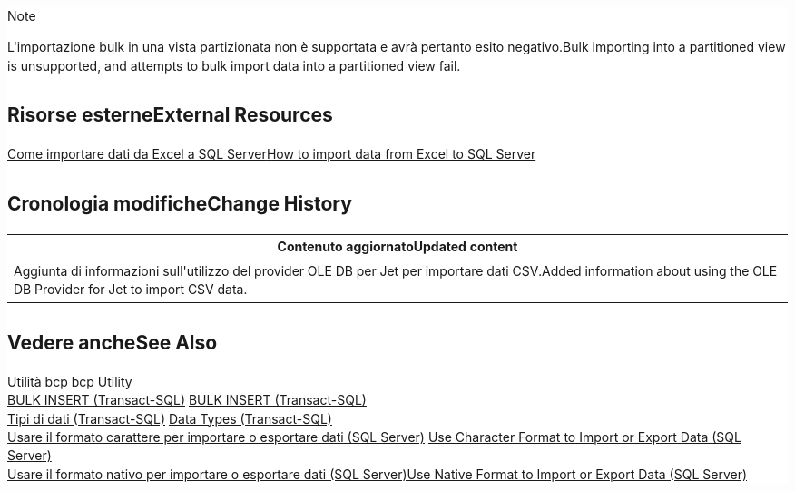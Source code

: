   
> [!NOTE]  
>  <span data-ttu-id="fa851-149">L'importazione bulk in una vista partizionata non è supportata e avrà pertanto esito negativo.</span><span class="sxs-lookup"><span data-stu-id="fa851-149">Bulk importing into a partitioned view is unsupported, and attempts to bulk import data into a partitioned view fail.</span></span>  
  
## <a name="external-resources"></a><span data-ttu-id="fa851-150">Risorse esterne</span><span class="sxs-lookup"><span data-stu-id="fa851-150">External Resources</span></span>  
 [<span data-ttu-id="fa851-151">Come importare dati da Excel a SQL Server</span><span class="sxs-lookup"><span data-stu-id="fa851-151">How to import data from Excel to SQL Server</span></span>](https://support.microsoft.com/kb/321686)  
  
## <a name="change-history"></a><span data-ttu-id="fa851-152">Cronologia modifiche</span><span class="sxs-lookup"><span data-stu-id="fa851-152">Change History</span></span>  
  
|<span data-ttu-id="fa851-153">Contenuto aggiornato</span><span class="sxs-lookup"><span data-stu-id="fa851-153">Updated content</span></span>|  
|---------------------|  
|<span data-ttu-id="fa851-154">Aggiunta di informazioni sull'utilizzo del provider OLE DB per Jet per importare dati CSV.</span><span class="sxs-lookup"><span data-stu-id="fa851-154">Added information about using the OLE DB Provider for Jet to import CSV data.</span></span>|  
  
## <a name="see-also"></a><span data-ttu-id="fa851-155">Vedere anche</span><span class="sxs-lookup"><span data-stu-id="fa851-155">See Also</span></span>  
 <span data-ttu-id="fa851-156">[Utilità bcp](../../tools/bcp-utility.md) </span><span class="sxs-lookup"><span data-stu-id="fa851-156">[bcp Utility](../../tools/bcp-utility.md) </span></span>  
 <span data-ttu-id="fa851-157">[BULK INSERT &#40;Transact-SQL&#41;](/sql/t-sql/statements/bulk-insert-transact-sql) </span><span class="sxs-lookup"><span data-stu-id="fa851-157">[BULK INSERT &#40;Transact-SQL&#41;](/sql/t-sql/statements/bulk-insert-transact-sql) </span></span>  
 <span data-ttu-id="fa851-158">[Tipi di dati &#40;Transact-SQL&#41;](/sql/t-sql/data-types/data-types-transact-sql) </span><span class="sxs-lookup"><span data-stu-id="fa851-158">[Data Types &#40;Transact-SQL&#41;](/sql/t-sql/data-types/data-types-transact-sql) </span></span>  
 <span data-ttu-id="fa851-159">[Usare il formato carattere per importare o esportare dati &#40;SQL Server&#41;](use-character-format-to-import-or-export-data-sql-server.md) </span><span class="sxs-lookup"><span data-stu-id="fa851-159">[Use Character Format to Import or Export Data &#40;SQL Server&#41;](use-character-format-to-import-or-export-data-sql-server.md) </span></span>  
 [<span data-ttu-id="fa851-160">Usare il formato nativo per importare o esportare dati &#40;SQL Server&#41;</span><span class="sxs-lookup"><span data-stu-id="fa851-160">Use Native Format to Import or Export Data &#40;SQL Server&#41;</span></span>](use-native-format-to-import-or-export-data-sql-server.md)  
  
  
